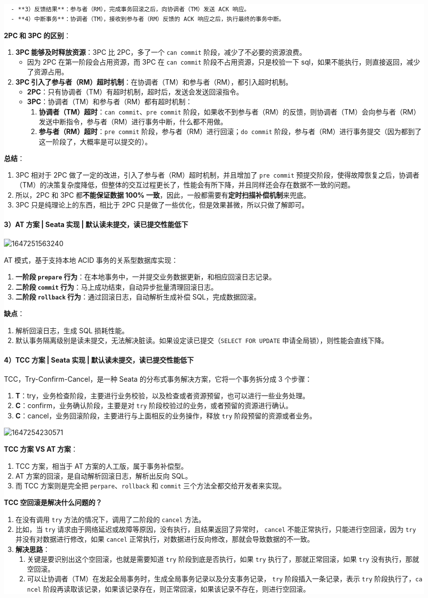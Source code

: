       - **3）反馈结果**：参与者（RM），完成事务回滚之后，向协调者（TM）发送 ACK 响应。
      - **4）中断事务**：协调者（TM），接收到参与者（RM）反馈的 ACK 响应之后，执行最终的事务中断。

**2PC 和 3PC 的区别**：

1. **3PC 能够及时释放资源**：3PC 比 2PC，多了一个 `can commit` 阶段，减少了不必要的资源浪费。
   - 因为 2PC 在第一阶段会占用资源，而 3PC 在 `can commit` 阶段不占用资源，只是校验一下 sql，如果不能执行，则直接返回，减少了资源占用。
2. **3PC 引入了参与者（RM）超时机制**：在协调者（TM）和参与者（RM），都引入超时机制。
   - **2PC**：只有协调者（TM）有超时机制，超时后，发送会发送回滚指令。
   - **3PC**：协调者（TM）和参与者（RM）都有超时机制：
     1. **协调者（TM）超时**：`can commit`、`pre commit` 阶段，如果收不到参与者（RM）的反馈，则协调者（TM）会向参与者（RM）发送中断指令，参与者（RM）进行事务中断，什么都不用做。
     2. **参与者（RM）超时**：`pre commit` 阶段，参与者（RM）进行回滚；`do commit` 阶段，参与者（RM）进行事务提交（因为都到了这一阶段了，大概率是可以提交的）。

**总结**：

1. 3PC 相对于 2PC 做了一定的改进，引入了参与者（RM）超时机制，并且增加了 `pre commit` 预提交阶段，使得故障恢复之后，协调者（TM）的决策复杂度降低，但整体的交互过程更长了，性能会有所下降，并且同样还会存在数据不一致的问题。
2. 所以，2PC 和 3PC 都**不能保证数据 100% 一致**，因此，一般都需要有**定时扫描补偿机制**来兜底。
3. 3PC 只是纯理论上的东西，相比于 2PC 只是做了一些优化，但是效果甚微，所以只做了解即可。

#### 3）AT 方案 | Seata 实现 | 默认读未提交，读已提交性能低下

![1647251563240](D:\MyData\yaocs2\AppData\Roaming\Typora\typora-user-images\1647251563240.png)

AT 模式，基于支持本地 ACID 事务的关系型数据库实现：

1. **一阶段 `prepare` 行为**：在本地事务中，一并提交业务数据更新，和相应回滚日志记录。
2. **二阶段 `commit` 行为**：马上成功结束，自动异步批量清理回滚日志。
3. **二阶段 `rollback` 行为**：通过回滚日志，自动解析生成补偿 SQL，完成数据回滚。

**缺点**：

1. 解析回滚日志，生成 SQL 损耗性能。
2. 默认事务隔离级别是读未提交，无法解决脏读。如果设定读已提交（`SELECT FOR UPDATE` 申请全局锁），则性能会直线下降。

#### 4）TCC 方案 | Seata 实现 | 默认读未提交，读已提交性能低下 

TCC，Try-Confirm-Cancel，是一种 Seata 的分布式事务解决方案，它将一个事务拆分成 3 个步骤：

1. **T**：try，业务检查阶段，主要进行业务校验，以及检查或者资源预留，也可以进行一些业务处理。
2. **C**：confirm，业务确认阶段，主要是对 `try` 阶段校验过的业务，或者预留的资源进行确认。
3. **C**：cancel，业务回滚阶段，主要进行与上面相反的业务操作，释放 `try` 阶段预留的资源或者业务。

![1647254230571](D:\MyData\yaocs2\AppData\Roaming\Typora\typora-user-images\1647254230571.png)

**TCC  方案 VS AT 方案**：

1. TCC 方案，相当于 AT 方案的人工版，属于事务补偿型。
2. AT 方案的回滚，是自动解析回滚日志，解析出反向 SQL。
3. 而 TCC 方案则是完全把 `perpare`、`rollback` 和 `commit` 三个方法全都交给开发者来实现。

**TCC 空回滚是解决什么问题的？**

1. 在没有调用 `try` 方法的情况下，调用了二阶段的 `cancel` 方法。
2. 比如，当 `try` 请求由于网络延迟或故障等原因，没有执行，且结果返回了异常时， `cancel` 不能正常执行，只能进行空回滚，因为 `try` 并没有对数据进行修改，如果 `cancel` 正常执行，对数据进行反向修改，那就会导致数据的不一致。
3. **解决思路**：
   1. 关键是要识别出这个空回滚，也就是需要知道 `try` 阶段到底是否执行，如果  `try`  执行了，那就正常回滚，如果  `try`  没有执行，那就空回滚。
   2. 可以让协调者（TM）在发起全局事务时，生成全局事务记录以及分支事务记录， `try` 阶段插入一条记录，表示 `try` 阶段执行了，`cancel` 阶段再读取该记录，如果该记录存在，则正常回滚，如果该记录不存在，则进行空回滚。
